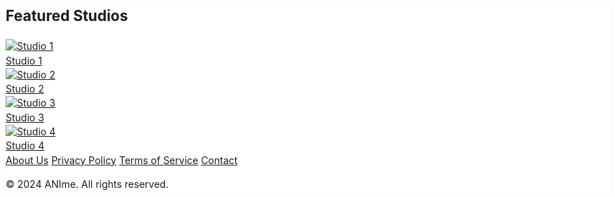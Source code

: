   <section class="section">
    <h2>Featured Studios</h2>
    <div class="movies" id="movies-studios">
      <div class="movie"><a href="studio1.html"><img src="photos/studios/studio1.jpg" alt="Studio 1"><div class="movie-title">Studio 1</div></div></a>
      <div class="movie"><a href="studio2.html"><img src="photos/studios/studio2.jpg" alt="Studio 2"><div class="movie-title">Studio 2</div></div></a>
      <div class="movie"><a href="studio3.html"><img src="photos/studios/studio3.jpg" alt="Studio 3"><div class="movie-title">Studio 3</div></div></a>
      <div class="movie"><a href="studio4.html"><img src="photos/studios/studio4.jpg" alt="Studio 4"><div class="movie-title">Studio 4</div></div></a>
    </div>
  </section>
  
  <footer>
    <div class="footer-container">
      <div class="footer-links">
        <a href="about.html">About Us</a>
        <a href="privacy.html">Privacy Policy</a>
        <a href="terms.html">Terms of Service</a>
        <a href="contact.html">Contact</a>
      </div>
      <div class="footer-social">
        <a href="#"><i class="fab fa-facebook"></i></a>
        <a href="#"><i class="fab fa-twitter"></i></a>
        <a href="#"><i class="fab fa-instagram"></i></a>
        <a href="#"><i class="fab fa-youtube"></i></a>
      </div>
      <p>© 2024 ANIme. All rights reserved.</p>
    </div>
  </footer>
  

  
<script>
  let isPlaying = false;

    function playVideo() {
      const heroSection = document.querySelector('.hero');
      heroSection.style.backgroundImage = 'url(photos/shanks-5k-one-piece-5120x2880-18352.jpg)';
      const video = document.createElement('video');
      video.src = 'videos/one-piece-trailer.mp4';
      video.setAttribute('autoplay', 'true');
      video.setAttribute('loop', 'true');
      video.setAttribute('muted', 'true');
      video.style.width = '100%';
      video.style.height = '100%';
      video.style.position = 'absolute';
      video.style.top = 0;
      video.style.left = 0;
      video.style.zIndex = -1;
      heroSection.appendChild(video);

      isPlaying = true;
      document.querySelector('.close-btn').style.display = 'block';
      document.querySelector('.hero-content').style.opacity = '0';
    }
